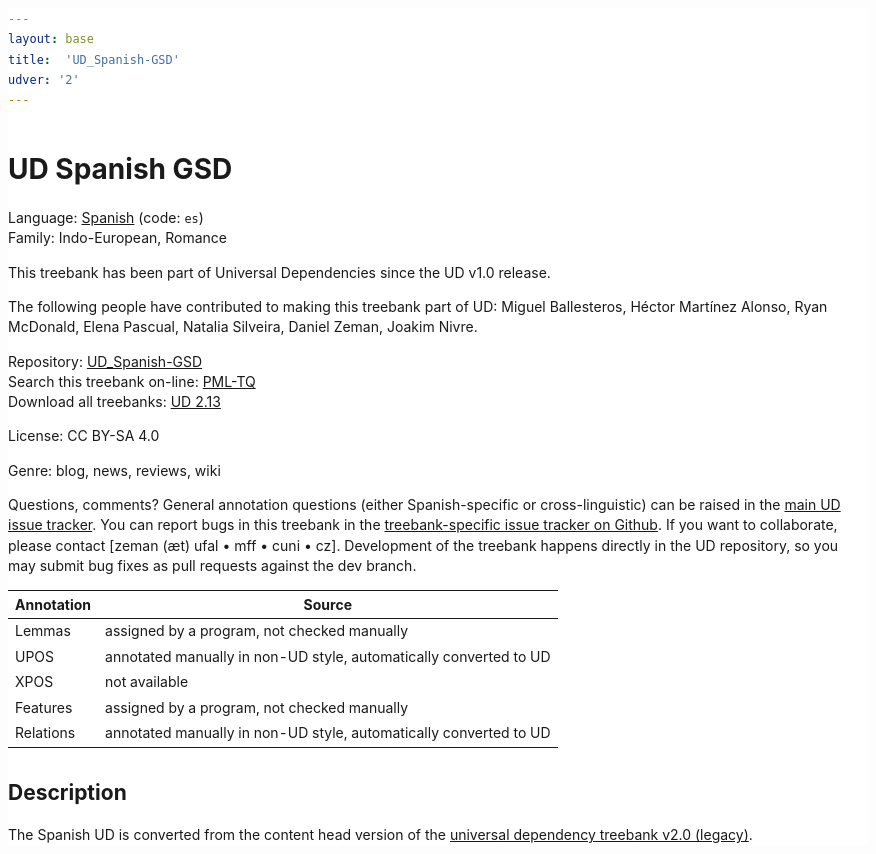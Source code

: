 ```yaml
---
layout: base
title:  'UD_Spanish-GSD'
udver: '2'
---
```




# UD Spanish GSD

Language: [Spanish](/es/index.html) (code: `es`)<br/>
Family: Indo-European, Romance

This treebank has been part of Universal Dependencies since the UD v1.0 release.

The following people have contributed to making this treebank part of UD: Miguel Ballesteros, Héctor Martínez Alonso, Ryan McDonald, Elena Pascual, Natalia Silveira, Daniel Zeman, Joakim Nivre.

Repository: [UD_Spanish-GSD](https://github.com/UniversalDependencies/UD_Spanish-GSD)<br />
Search this treebank on-line: [PML-TQ](https://lindat.mff.cuni.cz/services/pmltq/#!/treebank/udes_gsd213)<br />
Download all treebanks: [UD 2.13](/#download)

License: CC BY-SA 4.0

Genre: blog, news, reviews, wiki

Questions, comments?
General annotation questions (either Spanish-specific or cross-linguistic) can be raised in the [main UD issue tracker](https://github.com/UniversalDependencies/docs/issues).
You can report bugs in this treebank in the [treebank-specific issue tracker on Github](https://github.com/UniversalDependencies/UD_Spanish-GSD/issues).
If you want to collaborate, please contact [zeman&nbsp;(æt)&nbsp;ufal&nbsp;•&nbsp;mff&nbsp;•&nbsp;cuni&nbsp;•&nbsp;cz].
Development of the treebank happens directly in the UD repository, so you may submit bug fixes as pull requests against the dev branch.

| Annotation | Source |
|------------|--------|
| Lemmas | assigned by a program, not checked manually |
| UPOS | annotated manually in non-UD style, automatically converted to UD |
| XPOS | not available |
| Features | assigned by a program, not checked manually |
| Relations | annotated manually in non-UD style, automatically converted to UD |

## Description

The Spanish UD is converted from the content head version of the [universal
dependency treebank v2.0 (legacy)](https://github.com/ryanmcd/uni-dep-tb).
